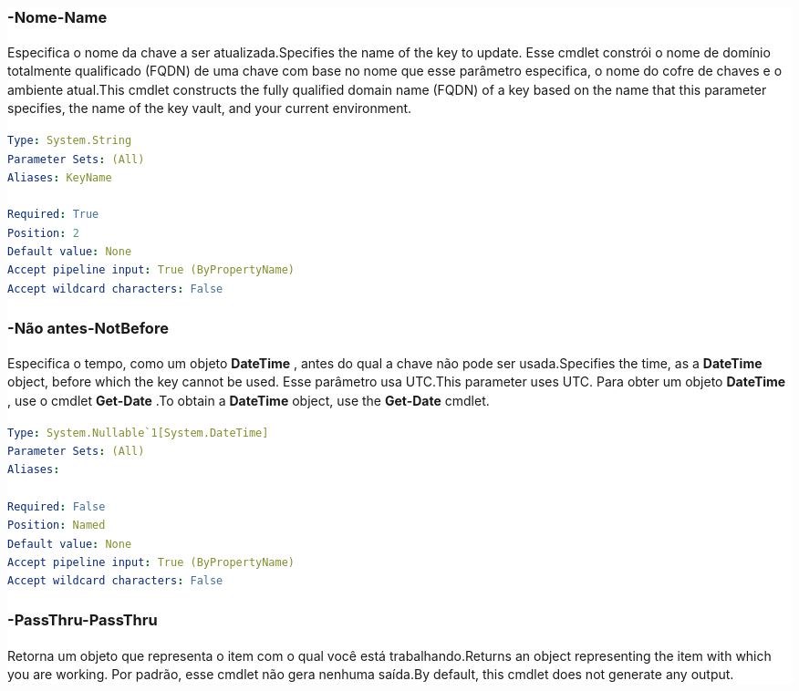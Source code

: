 ### <span data-ttu-id="1b08c-144">-Nome</span><span class="sxs-lookup"><span data-stu-id="1b08c-144">-Name</span></span>
<span data-ttu-id="1b08c-145">Especifica o nome da chave a ser atualizada.</span><span class="sxs-lookup"><span data-stu-id="1b08c-145">Specifies the name of the key to update.</span></span> <span data-ttu-id="1b08c-146">Esse cmdlet constrói o nome de domínio totalmente qualificado (FQDN) de uma chave com base no nome que esse parâmetro especifica, o nome do cofre de chaves e o ambiente atual.</span><span class="sxs-lookup"><span data-stu-id="1b08c-146">This cmdlet constructs the fully qualified domain name (FQDN) of a key based on the name that this parameter specifies, the name of the key vault, and your current environment.</span></span>

```yaml
Type: System.String
Parameter Sets: (All)
Aliases: KeyName

Required: True
Position: 2
Default value: None
Accept pipeline input: True (ByPropertyName)
Accept wildcard characters: False
```

### <span data-ttu-id="1b08c-147">-Não antes</span><span class="sxs-lookup"><span data-stu-id="1b08c-147">-NotBefore</span></span>
<span data-ttu-id="1b08c-148">Especifica o tempo, como um objeto **DateTime** , antes do qual a chave não pode ser usada.</span><span class="sxs-lookup"><span data-stu-id="1b08c-148">Specifies the time, as a **DateTime** object, before which the key cannot be used.</span></span>
<span data-ttu-id="1b08c-149">Esse parâmetro usa UTC.</span><span class="sxs-lookup"><span data-stu-id="1b08c-149">This parameter uses UTC.</span></span>
<span data-ttu-id="1b08c-150">Para obter um objeto **DateTime** , use o cmdlet **Get-Date** .</span><span class="sxs-lookup"><span data-stu-id="1b08c-150">To obtain a **DateTime** object, use the **Get-Date** cmdlet.</span></span>

```yaml
Type: System.Nullable`1[System.DateTime]
Parameter Sets: (All)
Aliases: 

Required: False
Position: Named
Default value: None
Accept pipeline input: True (ByPropertyName)
Accept wildcard characters: False
```

### <span data-ttu-id="1b08c-151">-PassThru</span><span class="sxs-lookup"><span data-stu-id="1b08c-151">-PassThru</span></span>
<span data-ttu-id="1b08c-152">Retorna um objeto que representa o item com o qual você está trabalhando.</span><span class="sxs-lookup"><span data-stu-id="1b08c-152">Returns an object representing the item with which you are working.</span></span>
<span data-ttu-id="1b08c-153">Por padrão, esse cmdlet não gera nenhuma saída.</span><span class="sxs-lookup"><span data-stu-id="1b08c-153">By default, this cmdlet does not generate any output.</span></span>
